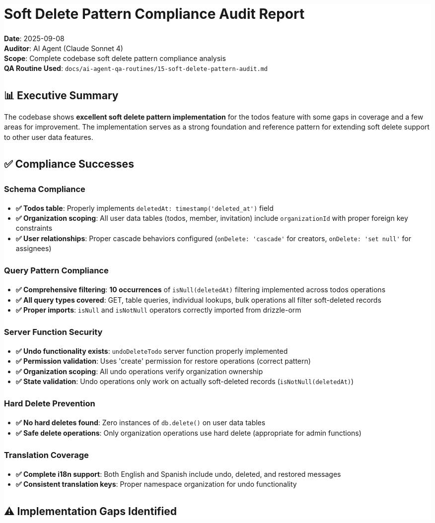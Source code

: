 # Soft Delete Pattern Compliance Audit Report

**Date**: 2025-09-08  
**Auditor**: AI Agent (Claude Sonnet 4)  
**Scope**: Complete codebase soft delete pattern compliance analysis  
**QA Routine Used**: `docs/ai-agent-qa-routines/15-soft-delete-pattern-audit.md`

## 📊 **Executive Summary**

The codebase shows **excellent soft delete pattern implementation** for the todos feature with some gaps in coverage and a few areas for improvement. The implementation serves as a strong foundation and reference pattern for extending soft delete support to other user data features.

## ✅ **Compliance Successes**

### **Schema Compliance**
- **✅ Todos table**: Properly implements `deletedAt: timestamp('deleted_at')` field
- **✅ Organization scoping**: All user data tables (todos, member, invitation) include `organizationId` with proper foreign key constraints
- **✅ User relationships**: Proper cascade behaviors configured (`onDelete: 'cascade'` for creators, `onDelete: 'set null'` for assignees)

### **Query Pattern Compliance**  
- **✅ Comprehensive filtering**: **10 occurrences** of `isNull(deletedAt)` filtering implemented across todos operations
- **✅ All query types covered**: GET, table queries, individual lookups, bulk operations all filter soft-deleted records
- **✅ Proper imports**: `isNull` and `isNotNull` operators correctly imported from drizzle-orm

### **Server Function Security**
- **✅ Undo functionality exists**: `undoDeleteTodo` server function properly implemented
- **✅ Permission validation**: Uses 'create' permission for restore operations (correct pattern)
- **✅ Organization scoping**: All undo operations verify organization ownership
- **✅ State validation**: Undo operations only work on actually soft-deleted records (`isNotNull(deletedAt)`)

### **Hard Delete Prevention**
- **✅ No hard deletes found**: Zero instances of `db.delete()` on user data tables
- **✅ Safe delete operations**: Only organization operations use hard delete (appropriate for admin functions)

### **Translation Coverage**
- **✅ Complete i18n support**: Both English and Spanish include undo, deleted, and restored messages
- **✅ Consistent translation keys**: Proper namespace organization for undo functionality

## ⚠️ **Implementation Gaps Identified**
